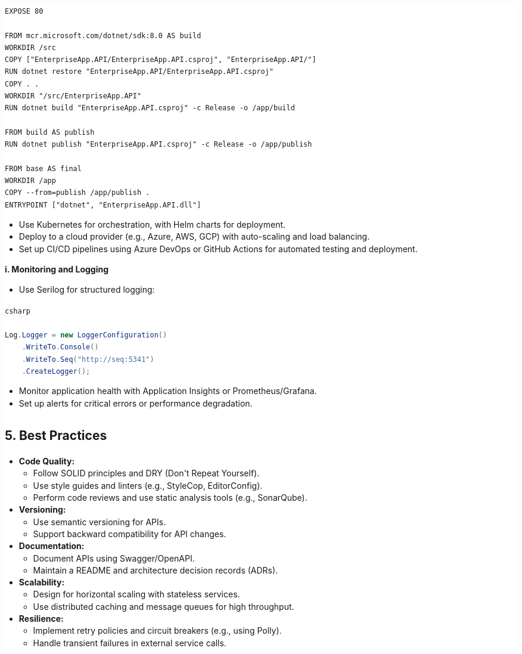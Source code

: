 ```text
EXPOSE 80

FROM mcr.microsoft.com/dotnet/sdk:8.0 AS build
WORKDIR /src
COPY ["EnterpriseApp.API/EnterpriseApp.API.csproj", "EnterpriseApp.API/"]
RUN dotnet restore "EnterpriseApp.API/EnterpriseApp.API.csproj"
COPY . .
WORKDIR "/src/EnterpriseApp.API"
RUN dotnet build "EnterpriseApp.API.csproj" -c Release -o /app/build

FROM build AS publish
RUN dotnet publish "EnterpriseApp.API.csproj" -c Release -o /app/publish

FROM base AS final
WORKDIR /app
COPY --from=publish /app/publish .
ENTRYPOINT ["dotnet", "EnterpriseApp.API.dll"]
```
- Use Kubernetes for orchestration, with Helm charts for deployment.
- Deploy to a cloud provider (e.g., Azure, AWS, GCP) with auto-scaling and load balancing.
- Set up CI/CD pipelines using Azure DevOps or GitHub Actions for automated testing and deployment.

**i. Monitoring and Logging**
- Use Serilog for structured logging:
```csharp
csharp

Log.Logger = new LoggerConfiguration()
    .WriteTo.Console()
    .WriteTo.Seq("http://seq:5341")
    .CreateLogger();
```
- Monitor application health with Application Insights or Prometheus/Grafana.
- Set up alerts for critical errors or performance degradation.


## 5. Best Practices ##
- **Code Quality:**
  - Follow SOLID principles and DRY (Don't Repeat Yourself).
  - Use style guides and linters (e.g., StyleCop, EditorConfig).
  - Perform code reviews and use static analysis tools (e.g., SonarQube).
- **Versioning:**
  - Use semantic versioning for APIs.
  - Support backward compatibility for API changes.
- **Documentation:**
  - Document APIs using Swagger/OpenAPI.
  - Maintain a README and architecture decision records (ADRs).
- **Scalability:**
  - Design for horizontal scaling with stateless services.
  - Use distributed caching and message queues for high throughput.
- **Resilience:**
  - Implement retry policies and circuit breakers (e.g., using Polly).
  - Handle transient failures in external service calls.
